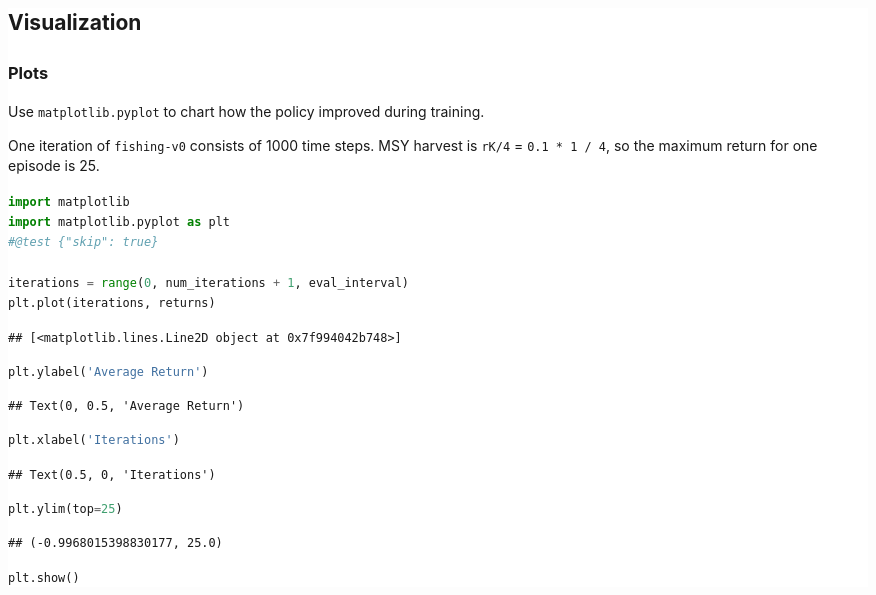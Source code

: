## Visualization

### Plots

Use `matplotlib.pyplot` to chart how the policy improved during
training.

One iteration of `fishing-v0` consists of 1000 time steps. MSY harvest
is `rK/4` = `0.1 * 1 / 4`, so the maximum return for one episode is 25.

``` python
import matplotlib
import matplotlib.pyplot as plt
#@test {"skip": true}

iterations = range(0, num_iterations + 1, eval_interval)
plt.plot(iterations, returns)
```

    ## [<matplotlib.lines.Line2D object at 0x7f994042b748>]

``` python
plt.ylabel('Average Return')
```

    ## Text(0, 0.5, 'Average Return')

``` python
plt.xlabel('Iterations')
```

    ## Text(0.5, 0, 'Iterations')

``` python
plt.ylim(top=25)
```

    ## (-0.9968015398830177, 25.0)

``` python
plt.show()
```
